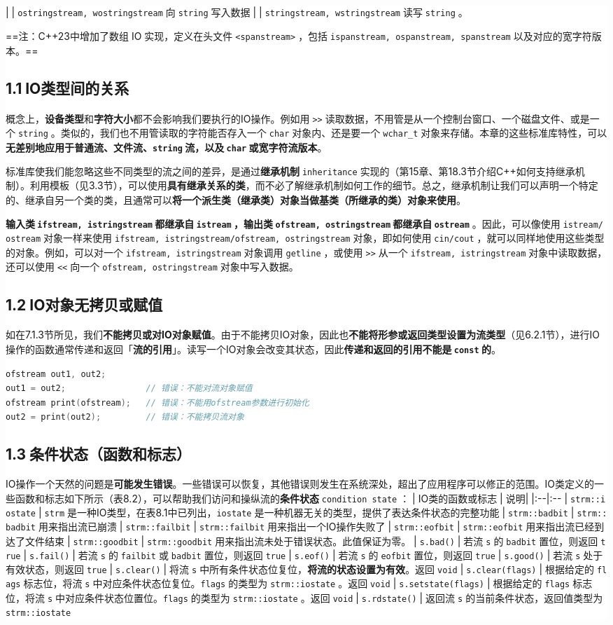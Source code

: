 |   | `ostringstream, wostringstream` 向 `string` 写入数据
|   | `stringstream, wstringstream` 读写 `string` 。

==注：C++23中增加了数组 IO 实现，定义在头文件 `<spanstream>` ，包括 `ispanstream, ospanstream, spanstream` 以及对应的宽字符版本。==
## 1.1 IO类型间的关系
概念上，**设备类型**和**字符大小**都不会影响我们要执行的IO操作。例如用 `>>` 读取数据，不用管是从一个控制台窗口、一个磁盘文件、或是一个 `string` 。类似的，我们也不用管读取的字符能否存入一个 `char` 对象内、还是要一个 `wchar_t` 对象来存储。本章的这些标准库特性，可以**无差别地应用于普通流、文件流、`string` 流，以及 `char` 或宽字符流版本**。

标准库使我们能忽略这些不同类型的流之间的差异，是通过**继承机制** `inheritance` 实现的（第15章、第18.3节介绍C++如何支持继承机制）。利用模板（见3.3节），可以使用**具有继承关系的类**，而不必了解继承机制如何工作的细节。总之，继承机制让我们可以声明一个特定的、继承自另一个类的类，且通常可以**将一个派生类（继承类）对象当做基类（所继承的类）对象来使用**。

**输入类 `ifstream, istringstream` 都继承自 `istream` ，输出类 `ofstream, ostringstream` 都继承自 `ostream`** 。因此，可以像使用 `istream/ostream` 对象一样来使用 `ifstream, istringstream/ofstream, ostringstream` 对象，即如何使用 `cin/cout` ，就可以同样地使用这些类型的对象。例如，可以对一个 `ifstream, istringstream` 对象调用 `getline` ，或使用 `>>` 从一个 `ifstream, istringstream` 对象中读取数据，还可以使用 `<<` 向一个 `ofstream, ostringstream` 对象中写入数据。

## 1.2 IO对象无拷贝或赋值
如在7.1.3节所见，我们**不能拷贝或对IO对象赋值**。由于不能拷贝IO对象，因此也**不能将形参或返回类型设置为流类型**（见6.2.1节），进行IO操作的函数通常传递和返回「**流的引用**」。读写一个IO对象会改变其状态，因此**传递和返回的引用不能是 `const` 的**。
```cpp
ofstream out1, out2;
out1 = out2; 				// 错误：不能对流对象赋值
ofstream print(ofstream);   // 错误：不能用ofstream参数进行初始化
out2 = print(out2);   		// 错误：不能拷贝流对象
```


## 1.3 条件状态（函数和标志）
IO操作一个天然的问题是**可能发生错误**。一些错误可以恢复，其他错误则发生在系统深处，超出了应用程序可以修正的范围。IO类定义的一些函数和标志如下所示（表8.2），可以帮助我们访问和操纵流的**条件状态** `condition state` ：
| IO类的函数或标志 | 说明|
|:--|:--
| `strm::iostate` | `strm` 是一种IO类型，在表8.1中已列出，`iostate` 是一种机器无关的类型，提供了表达条件状态的完整功能
| `strm::badbit` | `strm::badbit` 用来指出流已崩溃
| `strm::failbit` | `strm::failbit` 用来指出一个IO操作失败了
| `strm::eofbit` | `strm::eofbit` 用来指出流已经到达了文件结束
| `strm::goodbit` | `strm::goodbit` 用来指出流未处于错误状态。此值保证为零。
| `s.bad()` | 若流 `s` 的 `badbit` 置位，则返回 `true`
| `s.fail()` | 若流 `s` 的 `failbit` 或 `badbit` 置位，则返回 `true`
| `s.eof()` | 若流 `s` 的 `eofbit` 置位，则返回 `true` 
| `s.good()` | 若流 `s` 处于有效状态，则返回 `true`
| `s.clear()` | 将流 `s` 中所有条件状态位复位，**将流的状态设置为有效**。返回 `void` 
| `s.clear(flags)` | 根据给定的 `flags` 标志位，将流 `s` 中对应条件状态位复位。`flags` 的类型为 `strm::iostate` 。返回 `void` 
| `s.setstate(flags)` | 根据给定的 `flags` 标志位，将流 `s` 中对应条件状态位置位。`flags` 的类型为 `strm::iostate` 。返回 `void` 
| `s.rdstate()` | 返回流 `s` 的当前条件状态，返回值类型为 `strm::iostate` 
